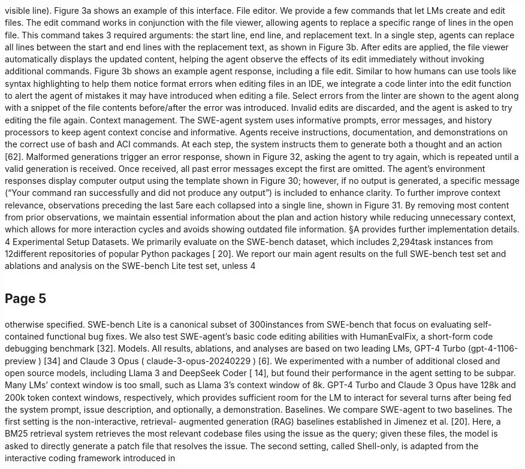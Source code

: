 visible line). Figure 3a shows an example of this interface.
File editor. We provide a few commands that let LMs create and edit files. The edit command
works in conjunction with the file viewer, allowing agents to replace a specific range of lines in the
open file. This command takes 3 required arguments: the start line, end line, and replacement text. In
a single step, agents can replace all lines between the start and end lines with the replacement text,
as shown in Figure 3b. After edits are applied, the file viewer automatically displays the updated
content, helping the agent observe the effects of its edit immediately without invoking additional
commands. Figure 3b shows an example agent response, including a file edit.
Similar to how humans can use tools like syntax highlighting to help them notice format errors when
editing files in an IDE, we integrate a code linter into the edit function to alert the agent of mistakes
it may have introduced when editing a file. Select errors from the linter are shown to the agent along
with a snippet of the file contents before/after the error was introduced. Invalid edits are discarded,
and the agent is asked to try editing the file again.
Context management. The SWE-agent system uses informative prompts, error messages, and history
processors to keep agent context concise and informative. Agents receive instructions, documentation,
and demonstrations on the correct use of bash and ACI commands. At each step, the system instructs
them to generate both a thought and an action [62]. Malformed generations trigger an error response,
shown in Figure 32, asking the agent to try again, which is repeated until a valid generation is received.
Once received, all past error messages except the first are omitted.
The agent’s environment responses display computer output using the template shown in Figure 30;
however, if no output is generated, a specific message (“Your command ran successfully and did
not produce any output”) is included to enhance clarity. To further improve context relevance,
observations preceding the last 5are each collapsed into a single line, shown in Figure 31. By
removing most content from prior observations, we maintain essential information about the plan
and action history while reducing unnecessary context, which allows for more interaction cycles and
avoids showing outdated file information. §A provides further implementation details.
4 Experimental Setup
Datasets. We primarily evaluate on the SWE-bench dataset, which includes 2,294task instances
from 12different repositories of popular Python packages [ 20]. We report our main agent results
on the full SWE-bench test set and ablations and analysis on the SWE-bench Lite test set, unless
4

## Page 5

otherwise specified. SWE-bench Lite is a canonical subset of 300instances from SWE-bench that
focus on evaluating self-contained functional bug fixes. We also test SWE-agent’s basic code editing
abilities with HumanEvalFix, a short-form code debugging benchmark [32].
Models. All results, ablations, and analyses are based on two leading LMs, GPT-4 Turbo
(gpt-4-1106-preview ) [34] and Claude 3 Opus ( claude-3-opus-20240229 ) [6]. We
experimented with a number of additional closed and open source models, including Llama 3 and
DeepSeek Coder [ 14], but found their performance in the agent setting to be subpar. Many LMs’
context window is too small, such as Llama 3’s context window of 8k. GPT-4 Turbo and Claude
3 Opus have 128k and 200k token context windows, respectively, which provides sufficient room
for the LM to interact for several turns after being fed the system prompt, issue description, and
optionally, a demonstration.
Baselines. We compare SWE-agent to two baselines. The first setting is the non-interactive, retrieval-
augmented generation (RAG) baselines established in Jimenez et al. [20]. Here, a BM25 retrieval
system retrieves the most relevant codebase files using the issue as the query; given these files, the
model is asked to directly generate a patch file that resolves the issue.
The second setting, called Shell-only, is adapted from the interactive coding framework introduced in
